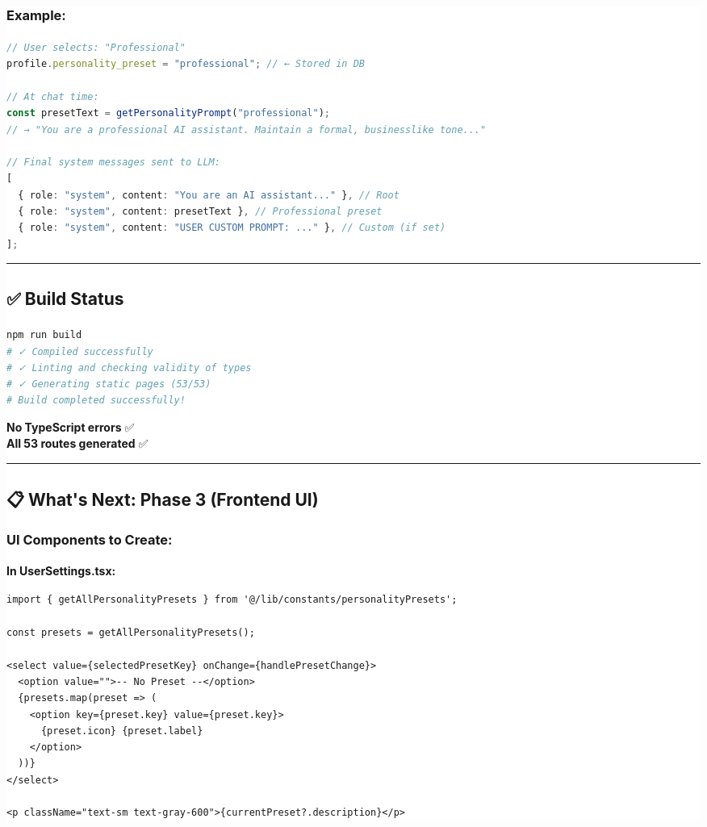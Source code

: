 ### Example:

```typescript
// User selects: "Professional"
profile.personality_preset = "professional"; // ← Stored in DB

// At chat time:
const presetText = getPersonalityPrompt("professional");
// → "You are a professional AI assistant. Maintain a formal, businesslike tone..."

// Final system messages sent to LLM:
[
  { role: "system", content: "You are an AI assistant..." }, // Root
  { role: "system", content: presetText }, // Professional preset
  { role: "system", content: "USER CUSTOM PROMPT: ..." }, // Custom (if set)
];
```

---

## ✅ Build Status

```bash
npm run build
# ✓ Compiled successfully
# ✓ Linting and checking validity of types
# ✓ Generating static pages (53/53)
# Build completed successfully!
```

**No TypeScript errors** ✅  
**All 53 routes generated** ✅

---

## 📋 What's Next: Phase 3 (Frontend UI)

### UI Components to Create:

**In UserSettings.tsx:**

```tsx
import { getAllPersonalityPresets } from '@/lib/constants/personalityPresets';

const presets = getAllPersonalityPresets();

<select value={selectedPresetKey} onChange={handlePresetChange}>
  <option value="">-- No Preset --</option>
  {presets.map(preset => (
    <option key={preset.key} value={preset.key}>
      {preset.icon} {preset.label}
    </option>
  ))}
</select>

<p className="text-sm text-gray-600">{currentPreset?.description}</p>
```
